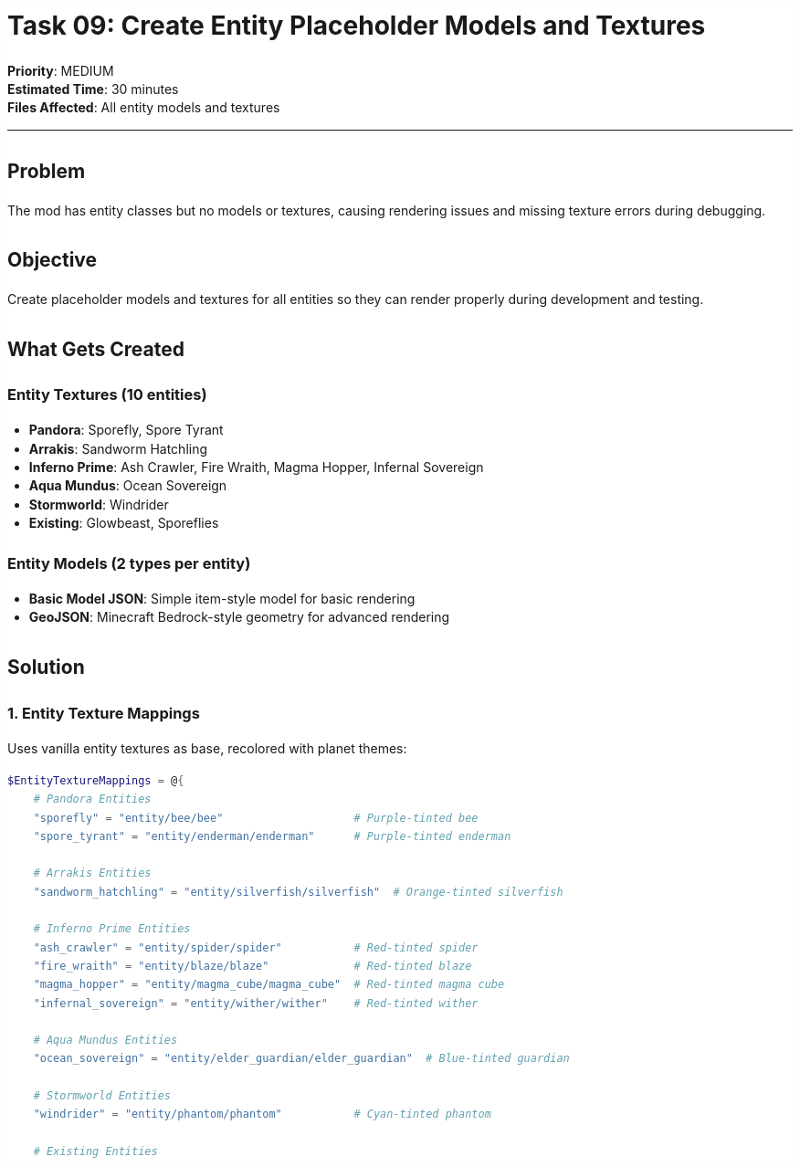 # Task 09: Create Entity Placeholder Models and Textures

**Priority**: MEDIUM  
**Estimated Time**: 30 minutes  
**Files Affected**: All entity models and textures

---

## Problem

The mod has entity classes but no models or textures, causing rendering issues and missing texture errors during debugging.

## Objective

Create placeholder models and textures for all entities so they can render properly during development and testing.

## What Gets Created

### Entity Textures (10 entities)

- **Pandora**: Sporefly, Spore Tyrant
- **Arrakis**: Sandworm Hatchling
- **Inferno Prime**: Ash Crawler, Fire Wraith, Magma Hopper, Infernal Sovereign
- **Aqua Mundus**: Ocean Sovereign
- **Stormworld**: Windrider
- **Existing**: Glowbeast, Sporeflies

### Entity Models (2 types per entity)

- **Basic Model JSON**: Simple item-style model for basic rendering
- **GeoJSON**: Minecraft Bedrock-style geometry for advanced rendering

## Solution

### 1. Entity Texture Mappings

Uses vanilla entity textures as base, recolored with planet themes:

```powershell
$EntityTextureMappings = @{
    # Pandora Entities
    "sporefly" = "entity/bee/bee"                    # Purple-tinted bee
    "spore_tyrant" = "entity/enderman/enderman"      # Purple-tinted enderman

    # Arrakis Entities
    "sandworm_hatchling" = "entity/silverfish/silverfish"  # Orange-tinted silverfish

    # Inferno Prime Entities
    "ash_crawler" = "entity/spider/spider"           # Red-tinted spider
    "fire_wraith" = "entity/blaze/blaze"             # Red-tinted blaze
    "magma_hopper" = "entity/magma_cube/magma_cube"  # Red-tinted magma cube
    "infernal_sovereign" = "entity/wither/wither"    # Red-tinted wither

    # Aqua Mundus Entities
    "ocean_sovereign" = "entity/elder_guardian/elder_guardian"  # Blue-tinted guardian

    # Stormworld Entities
    "windrider" = "entity/phantom/phantom"           # Cyan-tinted phantom

    # Existing Entities
```